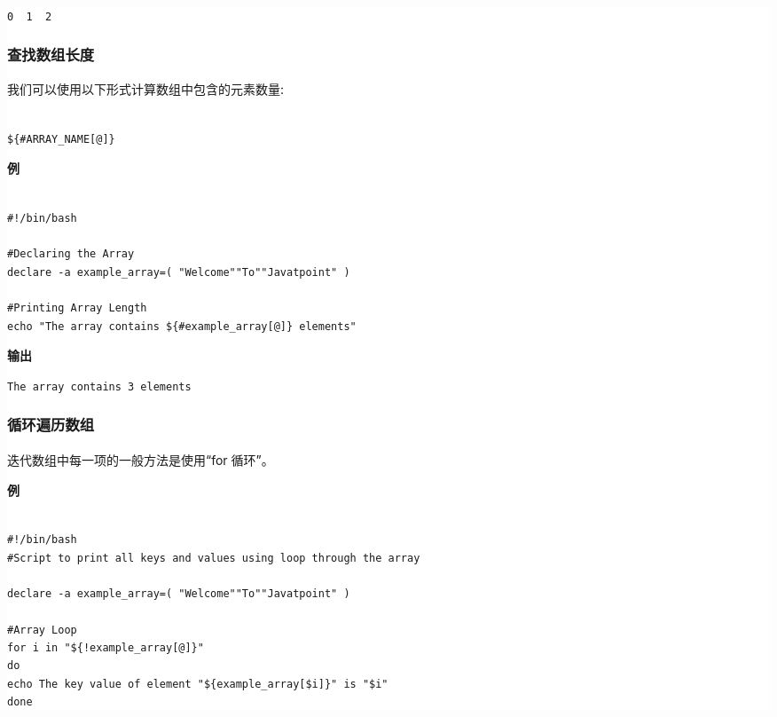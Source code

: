 ```
0  1  2

```

### 查找数组长度

我们可以使用以下形式计算数组中包含的元素数量:

```

${#ARRAY_NAME[@]}

```

**例**

```

#!/bin/bash

#Declaring the Array
declare -a example_array=( "Welcome""To""Javatpoint" )

#Printing Array Length
echo "The array contains ${#example_array[@]} elements"

```

**输出**

```
The array contains 3 elements

```

### 循环遍历数组

迭代数组中每一项的一般方法是使用“for 循环”。

**例**

```

#!/bin/bash
#Script to print all keys and values using loop through the array

declare -a example_array=( "Welcome""To""Javatpoint" )

#Array Loop
for i in "${!example_array[@]}"
do
echo The key value of element "${example_array[$i]}" is "$i"
done

```
